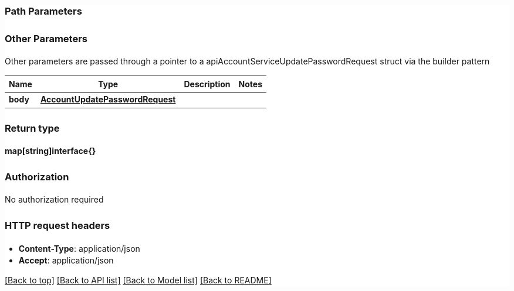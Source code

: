 ### Path Parameters



### Other Parameters

Other parameters are passed through a pointer to a apiAccountServiceUpdatePasswordRequest struct via the builder pattern


Name | Type | Description  | Notes
------------- | ------------- | ------------- | -------------
 **body** | [**AccountUpdatePasswordRequest**](AccountUpdatePasswordRequest.md) |  | 

### Return type

**map[string]interface{}**

### Authorization

No authorization required

### HTTP request headers

- **Content-Type**: application/json
- **Accept**: application/json

[[Back to top]](#) [[Back to API list]](../README.md#documentation-for-api-endpoints)
[[Back to Model list]](../README.md#documentation-for-models)
[[Back to README]](../README.md)

